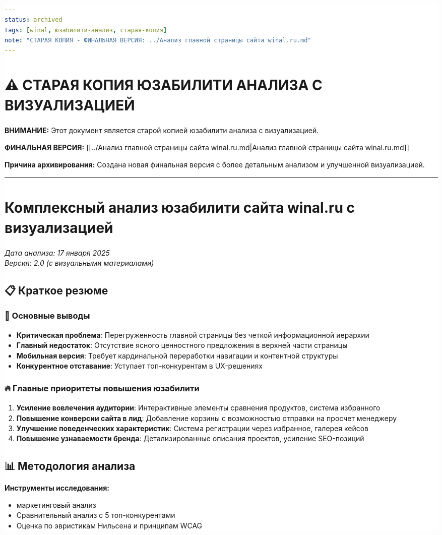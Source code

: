```yaml
---
status: archived
tags: [winal, юзабилити-анализ, старая-копия]
note: "СТАРАЯ КОПИЯ - ФИНАЛЬНАЯ ВЕРСИЯ: ../Анализ главной страницы сайта winal.ru.md"
---
```


# ⚠️ СТАРАЯ КОПИЯ ЮЗАБИЛИТИ АНАЛИЗА С ВИЗУАЛИЗАЦИЕЙ

**ВНИМАНИЕ:** Этот документ является старой копией юзабилити анализа с визуализацией.

**ФИНАЛЬНАЯ ВЕРСИЯ:** [[../Анализ главной страницы сайта winal.ru.md|Анализ главной страницы сайта winal.ru.md]]

**Причина архивирования:** Создана новая финальная версия с более детальным анализом и улучшенной визуализацией.

---

# Комплексный анализ юзабилити сайта winal.ru с визуализацией

_Дата анализа: 17 января 2025_  
_Версия: 2.0 (с визуальными материалами)_

## 📋 Краткое резюме

### 🎯 Основные выводы

- **Критическая проблема**: Перегруженность главной страницы без четкой информационной иерархии
- **Главный недостаток**: Отсутствие ясного ценностного предложения в верхней части страницы
- **Мобильная версия**: Требует кардинальной переработки навигации и контентной структуры
- **Конкурентное отставание**: Уступает топ-конкурентам в UX-решениях

### 🔥 Главные приоритеты повышения юзабилити

1. **Усиление вовлечения аудитории**: Интерактивные элементы сравнения продуктов, система избранного
2. **Повышение конверсии сайта в лид**: Добавление корзины с возможностью отправки на просчет менеджеру
3. **Улучшение поведенческих характеристик**: Система регистрации через избранное, галерея кейсов
4. **Повышение узнаваемости бренда**: Детализированные описания проектов, усиление SEO-позиций

## 📊 Методология анализа

**Инструменты исследования:**

- маркетинговый анализ
- Сравнительный анализ с 5 топ-конкурентами
- Оценка по эвристикам Нильсена и принципам WCAG
